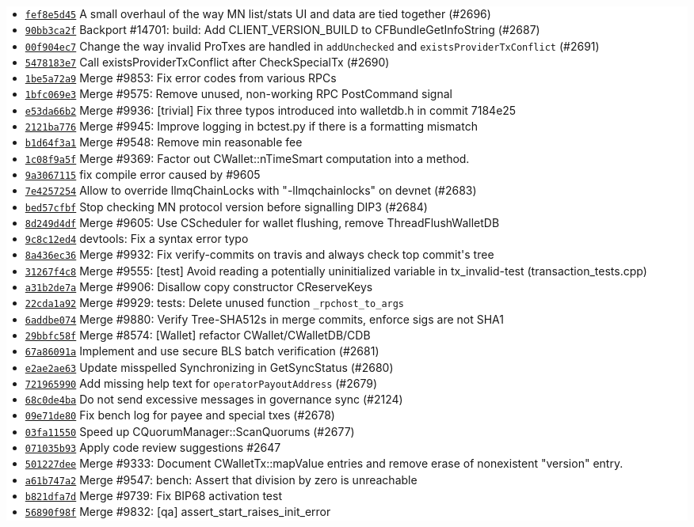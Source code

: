 - [`fef8e5d45`](https://github.com/UbiState/ubicoin/commit/fef8e5d45) A small overhaul of the way MN list/stats UI and data are tied together (#2696)
- [`90bb3ca2f`](https://github.com/UbiState/ubicoin/commit/90bb3ca2f) Backport #14701: build: Add CLIENT_VERSION_BUILD to CFBundleGetInfoString (#2687)
- [`00f904ec7`](https://github.com/UbiState/ubicoin/commit/00f904ec7) Change the way invalid ProTxes are handled in `addUnchecked` and `existsProviderTxConflict` (#2691)
- [`5478183e7`](https://github.com/UbiState/ubicoin/commit/5478183e7) Call existsProviderTxConflict after CheckSpecialTx (#2690)
- [`1be5a72a9`](https://github.com/UbiState/ubicoin/commit/1be5a72a9) Merge #9853: Fix error codes from various RPCs
- [`1bfc069e3`](https://github.com/UbiState/ubicoin/commit/1bfc069e3) Merge #9575: Remove unused, non-working RPC PostCommand signal
- [`e53da66b2`](https://github.com/UbiState/ubicoin/commit/e53da66b2) Merge #9936: [trivial] Fix three typos introduced into walletdb.h in commit 7184e25
- [`2121ba776`](https://github.com/UbiState/ubicoin/commit/2121ba776) Merge #9945: Improve logging in bctest.py if there is a formatting mismatch
- [`b1d64f3a1`](https://github.com/UbiState/ubicoin/commit/b1d64f3a1) Merge #9548: Remove min reasonable fee
- [`1c08f9a5f`](https://github.com/UbiState/ubicoin/commit/1c08f9a5f) Merge #9369: Factor out CWallet::nTimeSmart computation into a method.
- [`9a3067115`](https://github.com/UbiState/ubicoin/commit/9a3067115) fix compile error caused by #9605
- [`7e4257254`](https://github.com/UbiState/ubicoin/commit/7e4257254) Allow to override llmqChainLocks with "-llmqchainlocks" on devnet (#2683)
- [`bed57cfbf`](https://github.com/UbiState/ubicoin/commit/bed57cfbf) Stop checking MN protocol version before signalling DIP3 (#2684)
- [`8d249d4df`](https://github.com/UbiState/ubicoin/commit/8d249d4df) Merge #9605: Use CScheduler for wallet flushing, remove ThreadFlushWalletDB
- [`9c8c12ed4`](https://github.com/UbiState/ubicoin/commit/9c8c12ed4) devtools: Fix a syntax error typo
- [`8a436ec36`](https://github.com/UbiState/ubicoin/commit/8a436ec36) Merge #9932: Fix verify-commits on travis and always check top commit's tree
- [`31267f4c8`](https://github.com/UbiState/ubicoin/commit/31267f4c8) Merge #9555: [test] Avoid reading a potentially uninitialized variable in tx_invalid-test (transaction_tests.cpp)
- [`a31b2de7a`](https://github.com/UbiState/ubicoin/commit/a31b2de7a) Merge #9906: Disallow copy constructor CReserveKeys
- [`22cda1a92`](https://github.com/UbiState/ubicoin/commit/22cda1a92) Merge #9929: tests: Delete unused function `_rpchost_to_args`
- [`6addbe074`](https://github.com/UbiState/ubicoin/commit/6addbe074) Merge #9880: Verify Tree-SHA512s in merge commits, enforce sigs are not SHA1
- [`29bbfc58f`](https://github.com/UbiState/ubicoin/commit/29bbfc58f) Merge #8574: [Wallet] refactor CWallet/CWalletDB/CDB
- [`67a86091a`](https://github.com/UbiState/ubicoin/commit/67a86091a) Implement and use secure BLS batch verification (#2681)
- [`e2ae2ae63`](https://github.com/UbiState/ubicoin/commit/e2ae2ae63) Update misspelled Synchronizing in GetSyncStatus (#2680)
- [`721965990`](https://github.com/UbiState/ubicoin/commit/721965990) Add missing help text for `operatorPayoutAddress` (#2679)
- [`68c0de4ba`](https://github.com/UbiState/ubicoin/commit/68c0de4ba) Do not send excessive messages in governance sync (#2124)
- [`09e71de80`](https://github.com/UbiState/ubicoin/commit/09e71de80) Fix bench log for payee and special txes (#2678)
- [`03fa11550`](https://github.com/UbiState/ubicoin/commit/03fa11550) Speed up CQuorumManager::ScanQuorums (#2677)
- [`071035b93`](https://github.com/UbiState/ubicoin/commit/071035b93) Apply code review suggestions #2647
- [`501227dee`](https://github.com/UbiState/ubicoin/commit/501227dee) Merge #9333: Document CWalletTx::mapValue entries and remove erase of nonexistent "version" entry.
- [`a61b747a2`](https://github.com/UbiState/ubicoin/commit/a61b747a2) Merge #9547: bench: Assert that division by zero is unreachable
- [`b821dfa7d`](https://github.com/UbiState/ubicoin/commit/b821dfa7d) Merge #9739: Fix BIP68 activation test
- [`56890f98f`](https://github.com/UbiState/ubicoin/commit/56890f98f) Merge #9832: [qa] assert_start_raises_init_error